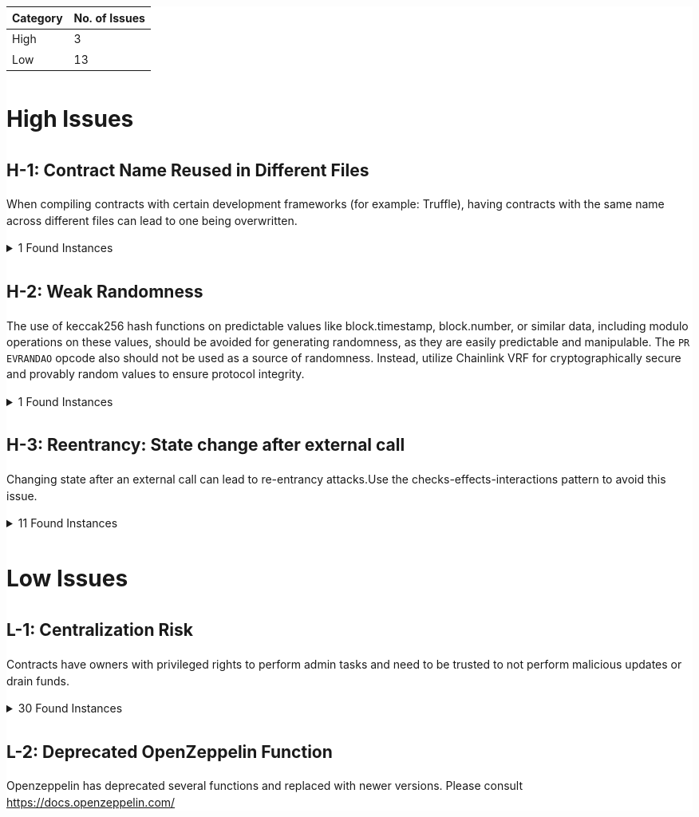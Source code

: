 | Category | No. of Issues |
| --- | --- |
| High | 3 |
| Low | 13 |


# High Issues

## H-1: Contract Name Reused in Different Files

When compiling contracts with certain development frameworks (for example: Truffle), having contracts with the same name across different files can lead to one being overwritten.

<details><summary>1 Found Instances</summary></details>



## H-2: Weak Randomness

The use of keccak256 hash functions on predictable values like block.timestamp, block.number, or similar data, including modulo operations on these values, should be avoided for generating randomness, as they are easily predictable and manipulable. The `PREVRANDAO` opcode also should not be used as a source of randomness. Instead, utilize Chainlink VRF for cryptographically secure and provably random values to ensure protocol integrity.

<details><summary>1 Found Instances</summary></details>



## H-3: Reentrancy: State change after external call

Changing state after an external call can lead to re-entrancy attacks.Use the checks-effects-interactions pattern to avoid this issue.

<details><summary>11 Found Instances</summary></details>



# Low Issues

## L-1: Centralization Risk

Contracts have owners with privileged rights to perform admin tasks and need to be trusted to not perform malicious updates or drain funds.

<details><summary>30 Found Instances</summary></details>



## L-2: Deprecated OpenZeppelin Function

Openzeppelin has deprecated several functions and replaced with newer versions. Please consult https://docs.openzeppelin.com/
